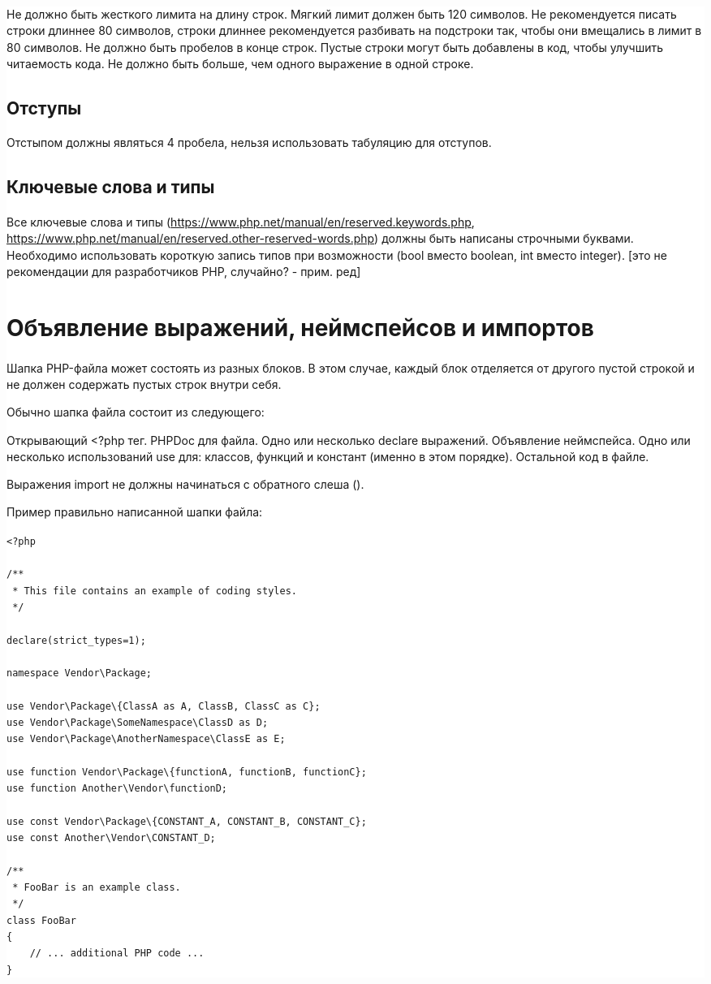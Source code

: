 Не должно быть жесткого лимита на длину строк.
Мягкий лимит должен быть 120 символов.
Не рекомендуется писать строки длиннее 80 символов, строки длиннее рекомендуется разбивать на подстроки так, чтобы они вмещались в лимит в 80 символов.
Не должно быть пробелов в конце строк.
Пустые строки могут быть добавлены в код, чтобы улучшить читаемость кода.
Не должно быть больше, чем одного выражение в одной строке.

Отступы
-------

Отстыпом должны являться 4 пробела, нельзя использовать табуляцию для отступов.

Ключевые слова и типы
---------------------

Все ключевые слова и типы (https://www.php.net/manual/en/reserved.keywords.php, https://www.php.net/manual/en/reserved.other-reserved-words.php) должны быть написаны строчными буквами.
Необходимо использовать короткую запись типов при возможности (bool вместо boolean, int вместо integer). [это не рекомендации для разработчиков PHP, случайно? - прим. ред]

Объявление выражений, неймспейсов и импортов
============================================

Шапка PHP-файла может состоять из разных блоков. В этом случае, каждый блок отделяется от другого пустой строкой и не должен содержать пустых строк внутри себя.

Обычно шапка файла состоит из следующего:

Открывающий <?php тег.
PHPDoc для файла.
Одно или несколько declare выражений.
Объявление неймспейса.
Одно или несколько использований use для: классов, функций и констант (именно в этом порядке).
Остальной код в файле.

Выражения import не должны начинаться с обратного слеша (\).

Пример правильно написанной шапки файла:

```
<?php

/**
 * This file contains an example of coding styles.
 */

declare(strict_types=1);

namespace Vendor\Package;

use Vendor\Package\{ClassA as A, ClassB, ClassC as C};
use Vendor\Package\SomeNamespace\ClassD as D;
use Vendor\Package\AnotherNamespace\ClassE as E;

use function Vendor\Package\{functionA, functionB, functionC};
use function Another\Vendor\functionD;

use const Vendor\Package\{CONSTANT_A, CONSTANT_B, CONSTANT_C};
use const Another\Vendor\CONSTANT_D;

/**
 * FooBar is an example class.
 */
class FooBar
{
    // ... additional PHP code ...
}
```